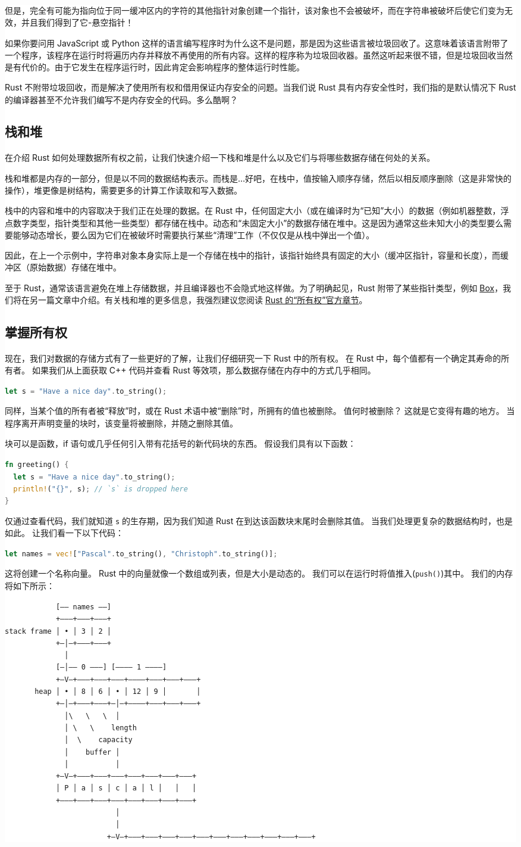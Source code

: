 但是，完全有可能为指向位于同一缓冲区内的字符的其他指针对象创建一个指针，该对象也不会被破坏，而在字符串被破坏后使它们变为无效，并且我们得到了它-悬空指针！

如果你要问用 JavaScript 或 Python 这样的语言编写程序时为什么这不是问题，那是因为这些语言被垃圾回收了。这意味着该语言附带了一个程序，该程序在运行时将遍历内存并释放不再使用的所有内容。这样的程序称为垃圾回收器。虽然这听起来很不错，但是垃圾回收当然是有代价的。由于它发生在程序运行时，因此肯定会影响程序的整体运行时性能。

Rust 不附带垃圾回收，而是解决了使用所有权和借用保证内存安全的问题。当我们说 Rust 具有内存安全性时，我们指的是默认情况下 Rust 的编译器甚至不允许我们编写不是内存安全的代码。多么酷啊？

## 栈和堆

在介绍 Rust 如何处理数据所有权之前，让我们快速介绍一下栈和堆是什么以及它们与将哪些数据存储在何处的关系。

栈和堆都是内存的一部分，但是以不同的数据结构表示。而栈是…好吧，在栈中，值按输入顺序存储，然后以相反顺序删除（这是非常快的操作），堆更像是树结构，需要更多的计算工作读取和写入数据。

栈中的内容和堆中的内容取决于我们正在处理的数据。在 Rust 中，任何固定大小（或在编译时为“已知”大小）的数据（例如机器整数，浮点数字类型，指针类型和其他一些类型）都存储在栈中。动态和“未固定大小”的数据存储在堆中。这是因为通常这些未知大小的类型要么需要能够动态增长，要么因为它们在被破坏时需要执行某些“清理”工作（不仅仅是从栈中弹出一个值）。

因此，在上一个示例中，字符串对象本身实际上是一个存储在栈中的指针，该指针始终具有固定的大小（缓冲区指针，容量和长度），而缓冲区（原始数据）存储在堆中。

至于 Rust，通常该语言避免在堆上存储数据，并且编译器也不会隐式地这样做。为了明确起见，Rust 附带了某些指针类型，例如 [Box](https://doc.rust-lang.org/book/ch15-02-deref.html?highlight=Box%3CT%3E#defining-our-own-smart-pointer)，我们将在另一篇文章中介绍。有关栈和堆的更多信息，我强烈建议您阅读 [Rust 的“所有权”官方章节](https://doc.rust-lang.org/book/ch04-01-what-is-ownership.html)。

## 掌握所有权

现在，我们对数据的存储方式有了一些更好的了解，让我们仔细研究一下 Rust 中的所有权。 在 Rust 中，每个值都有一个确定其寿命的所有者。 如果我们从上面获取 C++ 代码并查看 Rust 等效项，那么数据存储在内存中的方式几乎相同。

```rust
let s = "Have a nice day".to_string();
```

同样，当某个值的所有者被“释放”时，或在 Rust 术语中被“删除”时，所拥有的值也被删除。 值何时被删除？ 这就是它变得有趣的地方。 当程序离开声明变量的块时，该变量将被删除，并随之删除其值。

块可以是函数，if 语句或几乎任何引入带有花括号的新代码块的东西。 假设我们具有以下函数：

```rust
fn greeting() {
  let s = "Have a nice day".to_string();
  println!("{}", s); // `s` is dropped here
}
```

仅通过查看代码，我们就知道 `s` 的生存期，因为我们知道 Rust 在到达该函数块末尾时会删除其值。 当我们处理更复杂的数据结构时，也是如此。 让我们看一下以下代码：

```rust
let names = vec!["Pascal".to_string(), "Christoph".to_string()];
```

这将创建一个名称向量。 Rust 中的向量就像一个数组或列表，但是大小是动态的。 我们可以在运行时将值推入(`push()`)其中。 我们的内存将如下所示：

```
            [–– names ––]
            +–––+–––+–––+
stack frame │ • │ 3 │ 2 │
            +–│–+–––+–––+
              │
            [–│–– 0 –––] [–––– 1 ––––]
            +–V–+–––+–––+–––+––––+–––+–––+–––+
       heap │ • │ 8 │ 6 │ • │ 12 │ 9 │       │
            +–│–+–––+–––+–│–+––––+–––+–––+–––+
              │\   \   \  │
              │ \   \    length
              │  \    capacity
              │    buffer │
              │           │
            +–V–+–––+–––+–––+–––+–––+–––+–––+
            │ P │ a │ s │ c │ a │ l │   │   │
            +–––+–––+–––+–––+–––+–––+–––+–––+
                          │
                          │
                        +–V–+–––+–––+–––+–––+–––+–––+–––+–––+–––+–––+–––+
```